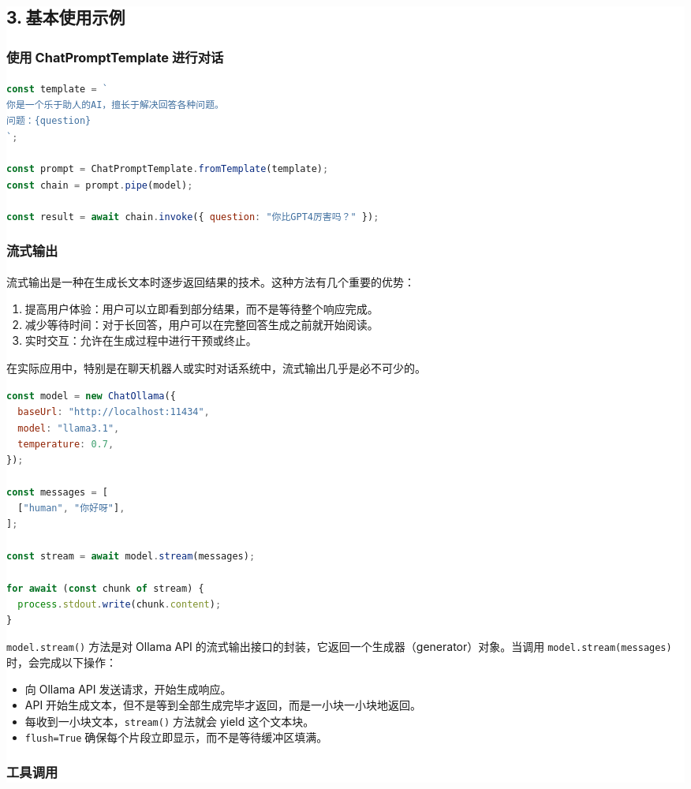 ## 3. 基本使用示例

### 使用 ChatPromptTemplate 进行对话

```javascript
const template = `
你是一个乐于助人的AI，擅长于解决回答各种问题。
问题：{question}
`;

const prompt = ChatPromptTemplate.fromTemplate(template);
const chain = prompt.pipe(model);

const result = await chain.invoke({ question: "你比GPT4厉害吗？" });
```

### 流式输出

流式输出是一种在生成长文本时逐步返回结果的技术。这种方法有几个重要的优势：

1. 提高用户体验：用户可以立即看到部分结果，而不是等待整个响应完成。
2. 减少等待时间：对于长回答，用户可以在完整回答生成之前就开始阅读。
3. 实时交互：允许在生成过程中进行干预或终止。

在实际应用中，特别是在聊天机器人或实时对话系统中，流式输出几乎是必不可少的。

```javascript
const model = new ChatOllama({
  baseUrl: "http://localhost:11434",
  model: "llama3.1",
  temperature: 0.7,
});

const messages = [
  ["human", "你好呀"],
];

const stream = await model.stream(messages);

for await (const chunk of stream) {
  process.stdout.write(chunk.content);
}
```

`model.stream()` 方法是对 Ollama API 的流式输出接口的封装，它返回一个生成器（generator）对象。当调用 `model.stream(messages)` 时，会完成以下操作：

- 向 Ollama API 发送请求，开始生成响应。
- API 开始生成文本，但不是等到全部生成完毕才返回，而是一小块一小块地返回。
- 每收到一小块文本，`stream()` 方法就会 yield 这个文本块。
- `flush=True` 确保每个片段立即显示，而不是等待缓冲区填满。
### 工具调用
